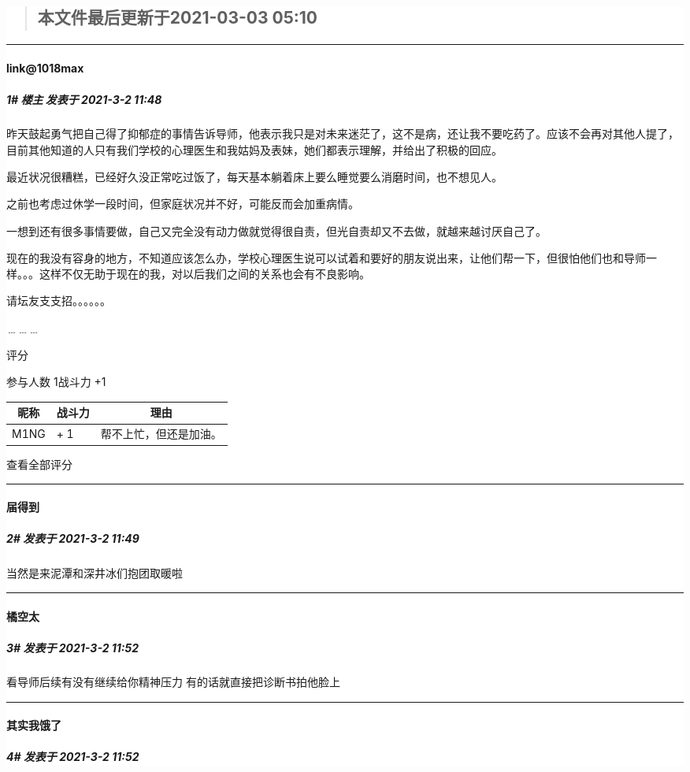 > ## **本文件最后更新于2021-03-03 05:10** 


-----

####  link@1018max  
##### 1#       楼主       发表于 2021-3-2 11:48


昨天鼓起勇气把自己得了抑郁症的事情告诉导师，他表示我只是对未来迷茫了，这不是病，还让我不要吃药了。应该不会再对其他人提了，目前其他知道的人只有我们学校的心理医生和我姑妈及表妹，她们都表示理解，并给出了积极的回应。

最近状况很糟糕，已经好久没正常吃过饭了，每天基本躺着床上要么睡觉要么消磨时间，也不想见人。

之前也考虑过休学一段时间，但家庭状况并不好，可能反而会加重病情。

一想到还有很多事情要做，自己又完全没有动力做就觉得很自责，但光自责却又不去做，就越来越讨厌自己了。


现在的我没有容身的地方，不知道应该怎么办，学校心理医生说可以试着和要好的朋友说出来，让他们帮一下，但很怕他们也和导师一样。。。这样不仅无助于现在的我，对以后我们之间的关系也会有不良影响。


请坛友支支招。。。。。。


﹍﹍﹍

评分


 参与人数 1战斗力 +1

|昵称|战斗力|理由|
|----|---|---|
| M1NG| + 1|帮不上忙，但还是加油。|


查看全部评分


-----

####  届得到  
##### 2#       发表于 2021-3-2 11:49


当然是来泥潭和深井冰们抱团取暖啦


-----

####  橘空太  
##### 3#       发表于 2021-3-2 11:52


看导师后续有没有继续给你精神压力 有的话就直接把诊断书拍他脸上 


-----

####  其实我饿了  
##### 4#       发表于 2021-3-2 11:52
